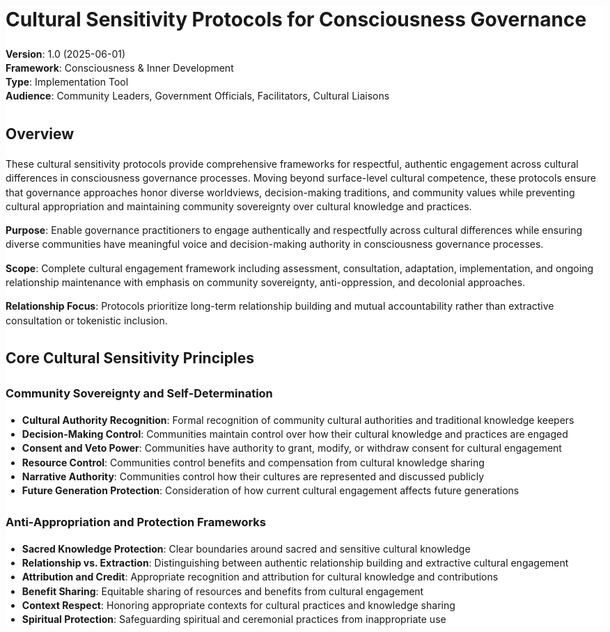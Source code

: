 # Cultural Sensitivity Protocols for Consciousness Governance

**Version**: 1.0 (2025-06-01)  
**Framework**: Consciousness & Inner Development  
**Type**: Implementation Tool  
**Audience**: Community Leaders, Government Officials, Facilitators, Cultural Liaisons  

## Overview

These cultural sensitivity protocols provide comprehensive frameworks for respectful, authentic engagement across cultural differences in consciousness governance processes. Moving beyond surface-level cultural competence, these protocols ensure that governance approaches honor diverse worldviews, decision-making traditions, and community values while preventing cultural appropriation and maintaining community sovereignty over cultural knowledge and practices.

**Purpose**: Enable governance practitioners to engage authentically and respectfully across cultural differences while ensuring diverse communities have meaningful voice and decision-making authority in consciousness governance processes.

**Scope**: Complete cultural engagement framework including assessment, consultation, adaptation, implementation, and ongoing relationship maintenance with emphasis on community sovereignty, anti-oppression, and decolonial approaches.

**Relationship Focus**: Protocols prioritize long-term relationship building and mutual accountability rather than extractive consultation or tokenistic inclusion.

## Core Cultural Sensitivity Principles

### Community Sovereignty and Self-Determination
- **Cultural Authority Recognition**: Formal recognition of community cultural authorities and traditional knowledge keepers
- **Decision-Making Control**: Communities maintain control over how their cultural knowledge and practices are engaged
- **Consent and Veto Power**: Communities have authority to grant, modify, or withdraw consent for cultural engagement
- **Resource Control**: Communities control benefits and compensation from cultural knowledge sharing
- **Narrative Authority**: Communities control how their cultures are represented and discussed publicly
- **Future Generation Protection**: Consideration of how current cultural engagement affects future generations

### Anti-Appropriation and Protection Frameworks
- **Sacred Knowledge Protection**: Clear boundaries around sacred and sensitive cultural knowledge
- **Relationship vs. Extraction**: Distinguishing between authentic relationship building and extractive cultural engagement
- **Attribution and Credit**: Appropriate recognition and attribution for cultural knowledge and contributions
- **Benefit Sharing**: Equitable sharing of resources and benefits from cultural engagement
- **Context Respect**: Honoring appropriate contexts for cultural practices and knowledge sharing
- **Spiritual Protection**: Safeguarding spiritual and ceremonial practices from inappropriate use

